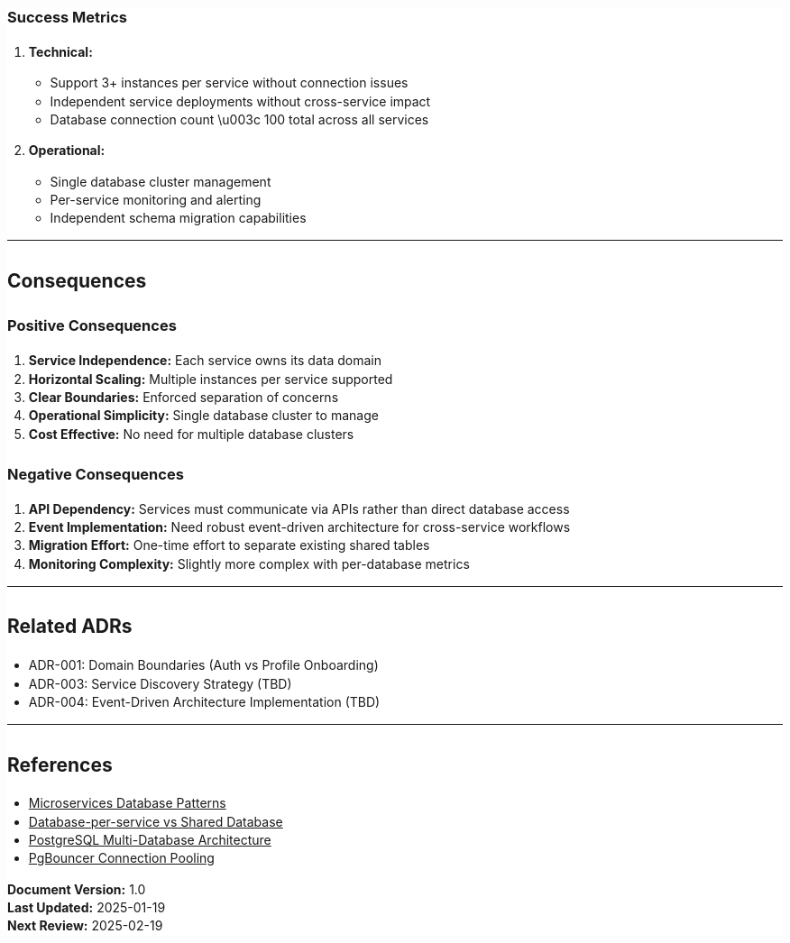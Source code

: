 ### Success Metrics

1. **Technical:**
   - Support 3+ instances per service without connection issues
   - Independent service deployments without cross-service impact
   - Database connection count \u003c 100 total across all services

2. **Operational:**
   - Single database cluster management
   - Per-service monitoring and alerting
   - Independent schema migration capabilities

---

## Consequences

### Positive Consequences

1. **Service Independence:** Each service owns its data domain
2. **Horizontal Scaling:** Multiple instances per service supported  
3. **Clear Boundaries:** Enforced separation of concerns
4. **Operational Simplicity:** Single database cluster to manage
5. **Cost Effective:** No need for multiple database clusters

### Negative Consequences

1. **API Dependency:** Services must communicate via APIs rather than direct database access
2. **Event Implementation:** Need robust event-driven architecture for cross-service workflows
3. **Migration Effort:** One-time effort to separate existing shared tables
4. **Monitoring Complexity:** Slightly more complex with per-database metrics

---

## Related ADRs

- ADR-001: Domain Boundaries (Auth vs Profile Onboarding)
- ADR-003: Service Discovery Strategy (TBD)
- ADR-004: Event-Driven Architecture Implementation (TBD)

---

## References

- [Microservices Database Patterns](https://microservices.io/patterns/data/database-per-service.html)
- [Database-per-service vs Shared Database](https://microservices.io/patterns/data/shared-database.html)  
- [PostgreSQL Multi-Database Architecture](https://www.postgresql.org/docs/current/managing-databases.html)
- [PgBouncer Connection Pooling](https://www.pgbouncer.org/)

**Document Version:** 1.0  
**Last Updated:** 2025-01-19  
**Next Review:** 2025-02-19
